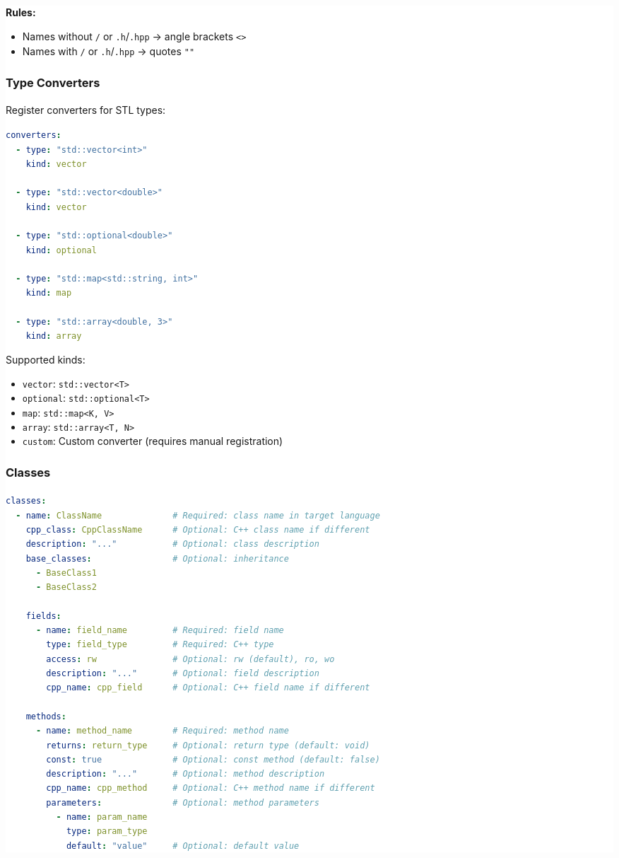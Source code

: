 **Rules:**
- Names without `/` or `.h`/`.hpp` → angle brackets `<>`
- Names with `/` or `.h`/`.hpp` → quotes `""`

### Type Converters

Register converters for STL types:

```yaml
converters:
  - type: "std::vector<int>"
    kind: vector
  
  - type: "std::vector<double>"
    kind: vector
  
  - type: "std::optional<double>"
    kind: optional
  
  - type: "std::map<std::string, int>"
    kind: map
  
  - type: "std::array<double, 3>"
    kind: array
```

Supported kinds:
- `vector`: `std::vector<T>`
- `optional`: `std::optional<T>`
- `map`: `std::map<K, V>`
- `array`: `std::array<T, N>`
- `custom`: Custom converter (requires manual registration)

### Classes

```yaml
classes:
  - name: ClassName              # Required: class name in target language
    cpp_class: CppClassName      # Optional: C++ class name if different
    description: "..."           # Optional: class description
    base_classes:                # Optional: inheritance
      - BaseClass1
      - BaseClass2
    
    fields:
      - name: field_name         # Required: field name
        type: field_type         # Required: C++ type
        access: rw               # Optional: rw (default), ro, wo
        description: "..."       # Optional: field description
        cpp_name: cpp_field      # Optional: C++ field name if different
    
    methods:
      - name: method_name        # Required: method name
        returns: return_type     # Optional: return type (default: void)
        const: true              # Optional: const method (default: false)
        description: "..."       # Optional: method description
        cpp_name: cpp_method     # Optional: C++ method name if different
        parameters:              # Optional: method parameters
          - name: param_name
            type: param_type
            default: "value"     # Optional: default value
```
